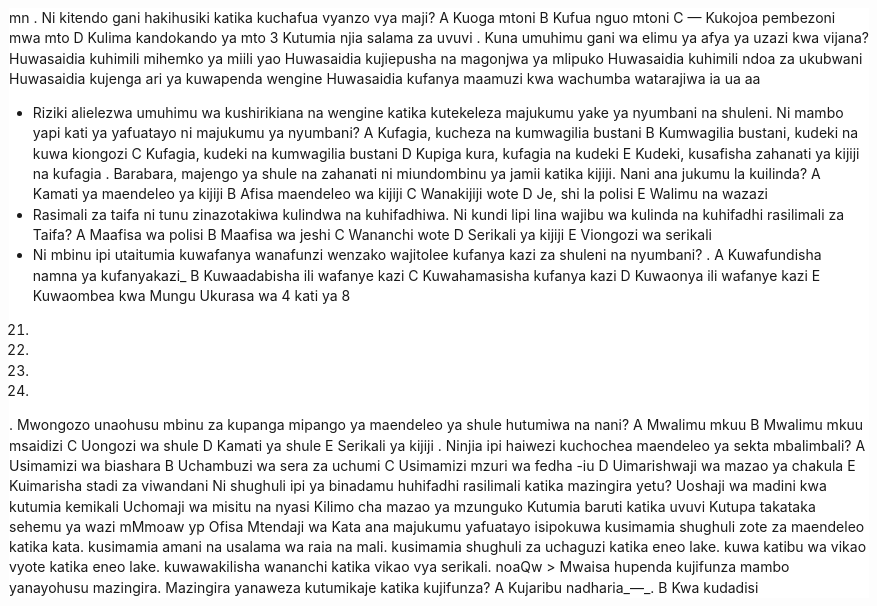 mn
. Ni kitendo gani hakihusiki katika kuchafua vyanzo vya maji?
   A Kuoga mtoni B Kufua nguo mtoni
   C — Kukojoa pembezoni mwa mto D Kulima kandokando ya mto
3 Kutumia njia salama za uvuvi
. Kuna umuhimu gani wa elimu ya afya ya uzazi kwa vijana?
Huwasaidia kuhimili mihemko ya miili yao
Huwasaidia kujiepusha na magonjwa ya mlipuko
Huwasaidia kuhimili ndoa za ukubwani
Huwasaidia kujenga ari ya kuwapenda wengine
Huwasaidia kufanya maamuzi kwa wachumba watarajiwa ia ua aa
- Riziki alielezwa umuhimu wa kushirikiana na wengine katika kutekeleza majukumu yake ya nyumbani na shuleni. Ni mambo yapi kati ya yafuatayo ni majukumu ya nyumbani?
   A Kufagia, kucheza na kumwagilia bustani
   B Kumwagilia bustani, kudeki na kuwa kiongozi
   C Kufagia, kudeki na kumwagilia bustani
   D Kupiga kura, kufagia na kudeki
   E Kudeki, kusafisha zahanati ya kijiji na kufagia
. Barabara, majengo ya shule na zahanati ni miundombinu ya jamii katika kijiji. Nani ana jukumu la kuilinda?
   A Kamati ya maendeleo ya kijiji B Afisa maendeleo wa kijiji
   C Wanakijiji wote D Je, shi la polisi
   E Walimu na wazazi
- Rasimali za taifa ni tunu zinazotakiwa kulindwa na kuhifadhiwa. Ni kundi lipi lina wajibu wa kulinda na kuhifadhi rasilimali za Taifa?
   A Maafisa wa polisi B Maafisa wa jeshi C Wananchi wote
   D Serikali ya kijiji E Viongozi wa serikali
- Ni mbinu ipi utaitumia kuwafanya wanafunzi wenzako wajitolee kufanya kazi za shuleni na nyumbani? .
   A Kuwafundisha namna ya kufanyakazi_ B Kuwaadabisha ili wafanye kazi
   C Kuwahamasisha kufanya kazi D Kuwaonya ili wafanye kazi
   E Kuwaombea kwa Mungu
Ukurasa wa 4 kati ya 8

21.

22.

23.

24. 
. Mwongozo unaohusu mbinu za kupanga mipango ya maendeleo ya shule hutumiwa na nani?
   A Mwalimu mkuu B Mwalimu mkuu msaidizi
   C Uongozi wa shule D Kamati ya shule
   E Serikali ya kijiji
. Ninjia ipi haiwezi kuchochea maendeleo ya sekta mbalimbali?
   A Usimamizi wa biashara B Uchambuzi wa sera za uchumi
   C Usimamizi mzuri wa fedha -iu D Uimarishwaji wa mazao ya chakula
   E Kuimarisha stadi za viwandani
Ni shughuli ipi ya binadamu huhifadhi rasilimali katika mazingira yetu?
Uoshaji wa madini kwa kutumia kemikali
Uchomaji wa misitu na nyasi
Kilimo cha mazao ya mzunguko
Kutumia baruti katika uvuvi
Kutupa takataka sehemu ya wazi mMmoaw yp
Ofisa Mtendaji wa Kata ana majukumu yafuatayo isipokuwa kusimamia shughuli zote za maendeleo katika kata.
kusimamia amani na usalama wa raia na mali.
kusimamia shughuli za uchaguzi katika eneo lake.
kuwa katibu wa vikao vyote katika eneo lake.
kuwawakilisha wananchi katika vikao vya serikali.
noaQw >
Mwaisa hupenda kujifunza mambo yanayohusu mazingira. Mazingira yanaweza kutumikaje katika kujifunza?
   A Kujaribu nadharia_—_. B Kwa kudadisi
